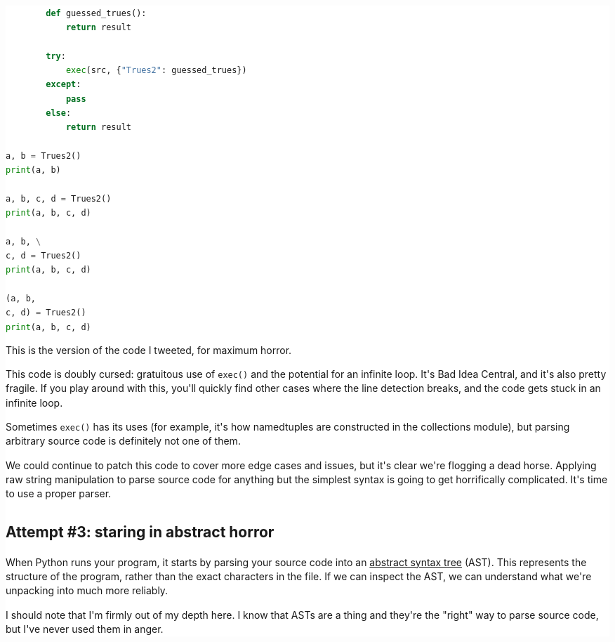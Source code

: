 ```python
        def guessed_trues():
            return result

        try:
            exec(src, {"Trues2": guessed_trues})
        except:
            pass
        else:
            return result

a, b = Trues2()
print(a, b)

a, b, c, d = Trues2()
print(a, b, c, d)

a, b, \
c, d = Trues2()
print(a, b, c, d)

(a, b,
c, d) = Trues2()
print(a, b, c, d)
```

This is the version of the code I tweeted, for maximum horror.

This code is doubly cursed: gratuitous use of `exec()` and the potential for an infinite loop.
It's Bad Idea Central, and it's also pretty fragile.
If you play around with this, you'll quickly find other cases where the line detection breaks, and the code gets stuck in an infinite loop.

Sometimes `exec()` has its uses (for example, it's how namedtuples are constructed in the collections module), but parsing arbitrary source code is definitely not one of them.

We could continue to patch this code to cover more edge cases and issues, but it's clear we're flogging a dead horse.
Applying raw string manipulation to parse source code for anything but the simplest syntax is going to get horrifically complicated.
It's time to use a proper parser.



## Attempt #3: staring in abstract horror

When Python runs your program, it starts by parsing your source code into an [abstract syntax tree](https://en.wikipedia.org/wiki/Abstract_syntax_tree) (AST).
This represents the structure of the program, rather than the exact characters in the file.
If we can inspect the AST, we can understand what we're unpacking into much more reliably.

I should note that I'm firmly out of my depth here.
I know that ASTs are a thing and they're the "right" way to parse source code, but I've never used them in anger.
